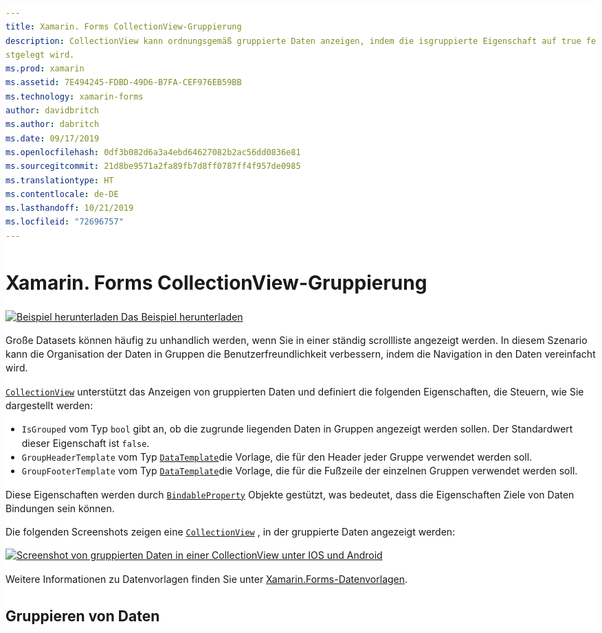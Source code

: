 ```yaml
---
title: Xamarin. Forms CollectionView-Gruppierung
description: CollectionView kann ordnungsgemäß gruppierte Daten anzeigen, indem die isgruppierte Eigenschaft auf true festgelegt wird.
ms.prod: xamarin
ms.assetid: 7E494245-FDBD-49D6-B7FA-CEF976EB59BB
ms.technology: xamarin-forms
author: davidbritch
ms.author: dabritch
ms.date: 09/17/2019
ms.openlocfilehash: 0df3b082d6a3a4ebd64627082b2ac56dd0836e81
ms.sourcegitcommit: 21d8be9571a2fa89fb7d8ff0787ff4f957de0985
ms.translationtype: HT
ms.contentlocale: de-DE
ms.lasthandoff: 10/21/2019
ms.locfileid: "72696757"
---
```

# <a name="xamarinforms-collectionview-grouping"></a>Xamarin. Forms CollectionView-Gruppierung

[![Beispiel herunterladen](~/media/shared/download.png) Das Beispiel herunterladen](https://github.com/xamarin/xamarin-forms-samples/tree/master/UserInterface/CollectionViewDemos)

Große Datasets können häufig zu unhandlich werden, wenn Sie in einer ständig scrollliste angezeigt werden. In diesem Szenario kann die Organisation der Daten in Gruppen die Benutzerfreundlichkeit verbessern, indem die Navigation in den Daten vereinfacht wird.

[`CollectionView`](xref:Xamarin.Forms.CollectionView) unterstützt das Anzeigen von gruppierten Daten und definiert die folgenden Eigenschaften, die Steuern, wie Sie dargestellt werden:

- `IsGrouped` vom Typ `bool` gibt an, ob die zugrunde liegenden Daten in Gruppen angezeigt werden sollen. Der Standardwert dieser Eigenschaft ist `false`.
- `GroupHeaderTemplate` vom Typ [`DataTemplate`](xref:Xamarin.Forms.DataTemplate)die Vorlage, die für den Header jeder Gruppe verwendet werden soll.
- `GroupFooterTemplate` vom Typ [`DataTemplate`](xref:Xamarin.Forms.DataTemplate)die Vorlage, die für die Fußzeile der einzelnen Gruppen verwendet werden soll.

Diese Eigenschaften werden durch [`BindableProperty`](xref:Xamarin.Forms.BindableProperty) Objekte gestützt, was bedeutet, dass die Eigenschaften Ziele von Daten Bindungen sein können.

Die folgenden Screenshots zeigen eine [`CollectionView`](xref:Xamarin.Forms.CollectionView) , in der gruppierte Daten angezeigt werden:

[![Screenshot von gruppierten Daten in einer CollectionView unter IOS und Android](grouping-images/grouped-data.png "CollectionView mit gruppierten Daten")](grouping-images/grouped-data-large.png#lightbox "CollectionView mit gruppierten Daten")

Weitere Informationen zu Datenvorlagen finden Sie unter [Xamarin.Forms-Datenvorlagen](~/xamarin-forms/app-fundamentals/templates/data-templates/index.md).

## <a name="group-data"></a>Gruppieren von Daten
